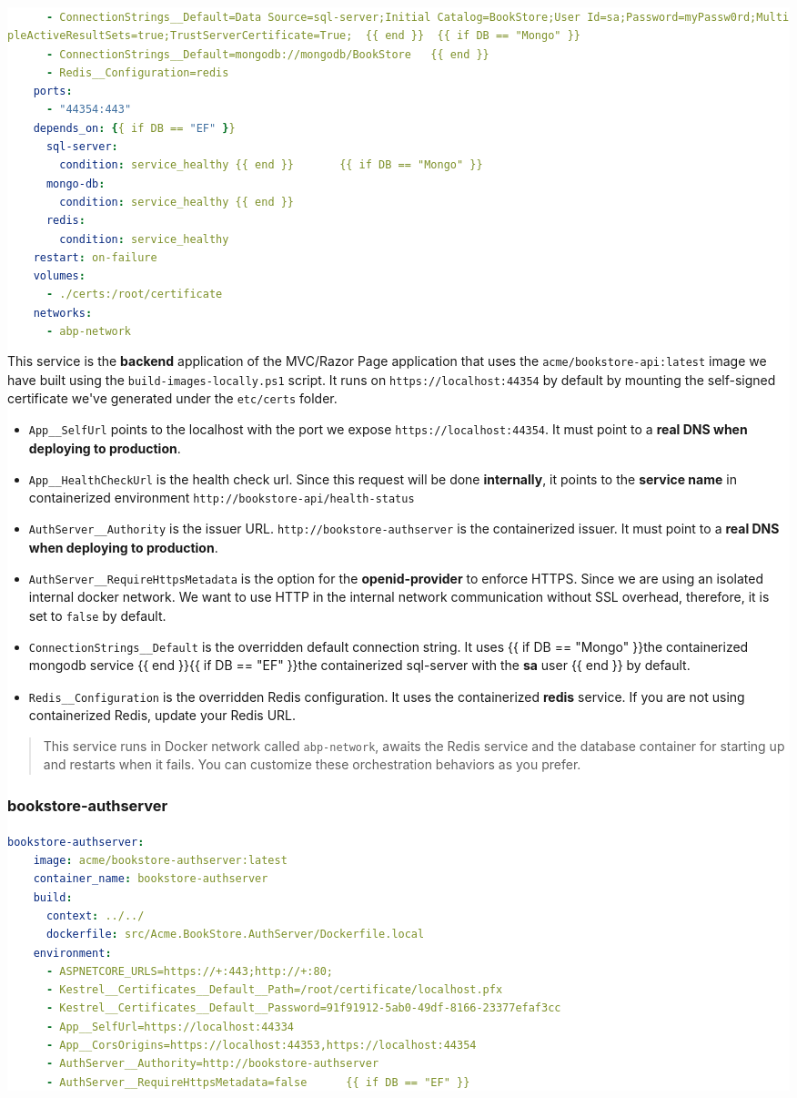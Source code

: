 ```yaml
      - ConnectionStrings__Default=Data Source=sql-server;Initial Catalog=BookStore;User Id=sa;Password=myPassw0rd;MultipleActiveResultSets=true;TrustServerCertificate=True;  {{ end }}  {{ if DB == "Mongo" }}
      - ConnectionStrings__Default=mongodb://mongodb/BookStore   {{ end }}
      - Redis__Configuration=redis
    ports:
      - "44354:443"
    depends_on: {{ if DB == "EF" }}
      sql-server:
        condition: service_healthy {{ end }}       {{ if DB == "Mongo" }}
   	  mongo-db:
        condition: service_healthy {{ end }}
      redis:
        condition: service_healthy
    restart: on-failure
    volumes:
      - ./certs:/root/certificate
    networks:
      - abp-network
```

This service is the **backend** application of the MVC/Razor Page application that uses the `acme/bookstore-api:latest` image we have built using the `build-images-locally.ps1` script. It runs on `https://localhost:44354` by default by mounting the self-signed certificate we've generated under the `etc/certs` folder. 

- `App__SelfUrl` points to the localhost with the port we expose `https://localhost:44354`. It must point to a **real DNS when deploying to production**.

- `App__HealthCheckUrl` is the health check url. Since this request will be done **internally**, it points to the **service name** in containerized environment `http://bookstore-api/health-status`

- `AuthServer__Authority` is the issuer URL.   `http://bookstore-authserver` is the containerized issuer. It must point to a **real DNS when deploying to production**.

- `AuthServer__RequireHttpsMetadata` is the option for the **openid-provider** to enforce HTTPS. Since we are using an isolated internal docker network. We want to use HTTP in the internal network communication without SSL overhead, therefore, it is set to `false` by default. 

- `ConnectionStrings__Default` is the overridden default connection string. It uses {{ if DB == "Mongo" }}the containerized mongodb service {{ end }}{{ if DB == "EF" }}the containerized sql-server with the **sa** user {{ end }} by default.

- `Redis__Configuration` is the overridden Redis configuration. It uses the containerized **redis** service. If you are not using containerized Redis, update your Redis URL.

> This service runs in Docker network called `abp-network`,  awaits the Redis service and the database container for starting up and restarts when it fails. You can customize these orchestration behaviors as you prefer.

### bookstore-authserver

```yaml
bookstore-authserver:
    image: acme/bookstore-authserver:latest
    container_name: bookstore-authserver
    build:
      context: ../../
      dockerfile: src/Acme.BookStore.AuthServer/Dockerfile.local
    environment:
      - ASPNETCORE_URLS=https://+:443;http://+:80;      
      - Kestrel__Certificates__Default__Path=/root/certificate/localhost.pfx
      - Kestrel__Certificates__Default__Password=91f91912-5ab0-49df-8166-23377efaf3cc
      - App__SelfUrl=https://localhost:44334
      - App__CorsOrigins=https://localhost:44353,https://localhost:44354
      - AuthServer__Authority=http://bookstore-authserver
      - AuthServer__RequireHttpsMetadata=false      {{ if DB == "EF" }}
```